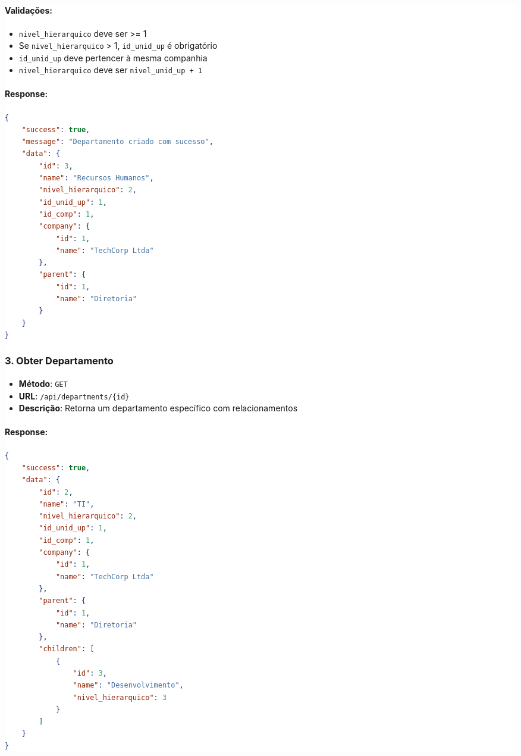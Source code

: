 #### Validações:
- `nivel_hierarquico` deve ser >= 1
- Se `nivel_hierarquico` > 1, `id_unid_up` é obrigatório
- `id_unid_up` deve pertencer à mesma companhia
- `nivel_hierarquico` deve ser `nivel_unid_up + 1`

#### Response:
```json
{
    "success": true,
    "message": "Departamento criado com sucesso",
    "data": {
        "id": 3,
        "name": "Recursos Humanos",
        "nivel_hierarquico": 2,
        "id_unid_up": 1,
        "id_comp": 1,
        "company": {
            "id": 1,
            "name": "TechCorp Ltda"
        },
        "parent": {
            "id": 1,
            "name": "Diretoria"
        }
    }
}
```

### 3. **Obter Departamento**
- **Método**: `GET`
- **URL**: `/api/departments/{id}`
- **Descrição**: Retorna um departamento específico com relacionamentos

#### Response:
```json
{
    "success": true,
    "data": {
        "id": 2,
        "name": "TI",
        "nivel_hierarquico": 2,
        "id_unid_up": 1,
        "id_comp": 1,
        "company": {
            "id": 1,
            "name": "TechCorp Ltda"
        },
        "parent": {
            "id": 1,
            "name": "Diretoria"
        },
        "children": [
            {
                "id": 3,
                "name": "Desenvolvimento",
                "nivel_hierarquico": 3
            }
        ]
    }
}
```
